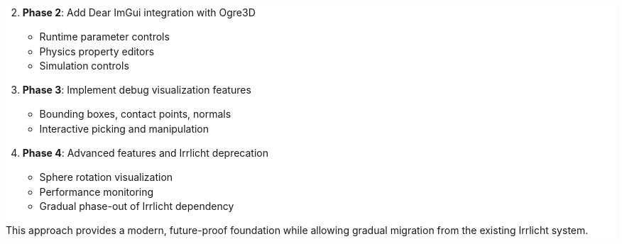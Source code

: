 2. **Phase 2**: Add Dear ImGui integration with Ogre3D
   - Runtime parameter controls
   - Physics property editors
   - Simulation controls

3. **Phase 3**: Implement debug visualization features
   - Bounding boxes, contact points, normals
   - Interactive picking and manipulation

4. **Phase 4**: Advanced features and Irrlicht deprecation
   - Sphere rotation visualization
   - Performance monitoring
   - Gradual phase-out of Irrlicht dependency

This approach provides a modern, future-proof foundation while allowing gradual migration from the existing Irrlicht system.